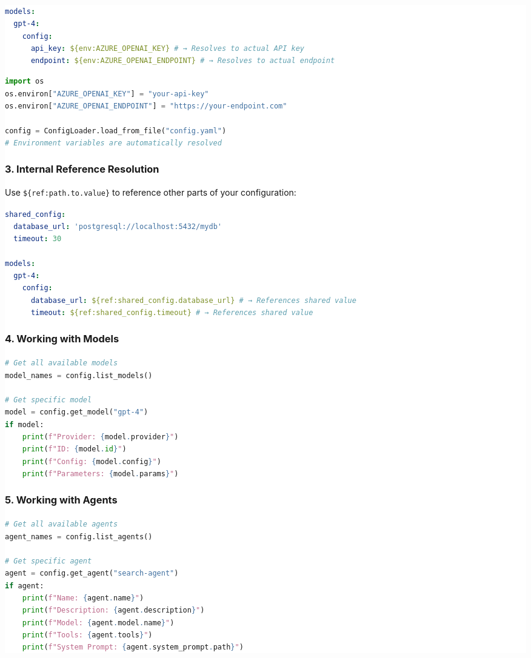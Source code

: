```yaml
models:
  gpt-4:
    config:
      api_key: ${env:AZURE_OPENAI_KEY} # → Resolves to actual API key
      endpoint: ${env:AZURE_OPENAI_ENDPOINT} # → Resolves to actual endpoint
```

```python
import os
os.environ["AZURE_OPENAI_KEY"] = "your-api-key"
os.environ["AZURE_OPENAI_ENDPOINT"] = "https://your-endpoint.com"

config = ConfigLoader.load_from_file("config.yaml")
# Environment variables are automatically resolved
```

### 3. Internal Reference Resolution

Use `${ref:path.to.value}` to reference other parts of your configuration:

```yaml
shared_config:
  database_url: 'postgresql://localhost:5432/mydb'
  timeout: 30

models:
  gpt-4:
    config:
      database_url: ${ref:shared_config.database_url} # → References shared value
      timeout: ${ref:shared_config.timeout} # → References shared value
```

### 4. Working with Models

```python
# Get all available models
model_names = config.list_models()

# Get specific model
model = config.get_model("gpt-4")
if model:
    print(f"Provider: {model.provider}")
    print(f"ID: {model.id}")
    print(f"Config: {model.config}")
    print(f"Parameters: {model.params}")
```

### 5. Working with Agents

```python
# Get all available agents
agent_names = config.list_agents()

# Get specific agent
agent = config.get_agent("search-agent")
if agent:
    print(f"Name: {agent.name}")
    print(f"Description: {agent.description}")
    print(f"Model: {agent.model.name}")
    print(f"Tools: {agent.tools}")
    print(f"System Prompt: {agent.system_prompt.path}")
```

